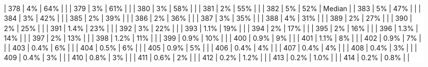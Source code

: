 | 378 | 4% | 64% |  |
| 379 | 3% | 61% |  |
| 380 | 3% | 58% |  |
| 381 | 2% | 55% |  |
| 382 | 5% | 52% | Median |
| 383 | 5% | 47% |  |
| 384 | 3% | 42% |  |
| 385 | 2% | 39% |  |
| 386 | 2% | 36% |  |
| 387 | 3% | 35% |  |
| 388 | 4% | 31% |  |
| 389 | 2% | 27% |  |
| 390 | 2% | 25% |  |
| 391 | 1.4% | 23% |  |
| 392 | 3% | 22% |  |
| 393 | 1.1% | 19% |  |
| 394 | 2% | 17% |  |
| 395 | 2% | 16% |  |
| 396 | 1.3% | 14% |  |
| 397 | 2% | 13% |  |
| 398 | 1.2% | 11% |  |
| 399 | 0.9% | 10% |  |
| 400 | 0.9% | 9% |  |
| 401 | 1.1% | 8% |  |
| 402 | 0.9% | 7% |  |
| 403 | 0.4% | 6% |  |
| 404 | 0.5% | 6% |  |
| 405 | 0.9% | 5% |  |
| 406 | 0.4% | 4% |  |
| 407 | 0.4% | 4% |  |
| 408 | 0.4% | 3% |  |
| 409 | 0.4% | 3% |  |
| 410 | 0.8% | 3% |  |
| 411 | 0.6% | 2% |  |
| 412 | 0.2% | 1.2% |  |
| 413 | 0.2% | 1.0% |  |
| 414 | 0.2% | 0.8% |  |